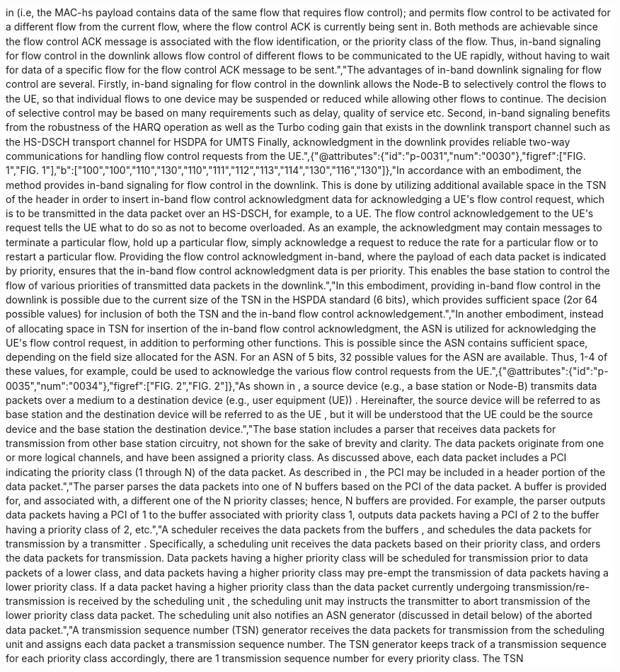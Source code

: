 in (i.e, the MAC-hs payload contains data of the same flow that requires flow control); and permits flow control to be activated for a different flow from the current flow, where the flow control ACK is currently being sent in. Both methods are achievable since the flow control ACK message is associated with the flow identification, or the priority class of the flow. Thus, in-band signaling for flow control in the downlink allows flow control of different flows to be communicated to the UE rapidly, without having to wait for data of a specific flow for the flow control ACK message to be sent.","The advantages of in-band downlink signaling for flow control are several. Firstly, in-band signaling for flow control in the downlink allows the Node-B to selectively control the flows to the UE, so that individual flows to one device may be suspended or reduced while allowing other flows to continue. The decision of selective control may be based on many requirements such as delay, quality of service etc. Second, in-band signaling benefits from the robustness of the HARQ operation as well as the Turbo coding gain that exists in the downlink transport channel such as the HS-DSCH transport channel for HSDPA for UMTS Finally, acknowledgment in the downlink provides reliable two-way communications for handling flow control requests from the UE.",{"@attributes":{"id":"p-0031","num":"0030"},"figref":["FIG. 1","FIG. 1"],"b":["100","100","110","130","110","111","112","113","114","130","116","130"]},"In accordance with an embodiment, the method provides in-band signaling for flow control in the downlink. This is done by utilizing additional available space in the TSN  of the header  in order to insert in-band flow control acknowledgment data for acknowledging a UE's flow control request, which is to be transmitted in the data packet over an HS-DSCH, for example, to a UE. The flow control acknowledgement to the UE's request tells the UE what to do so as not to become overloaded. As an example, the acknowledgment may contain messages to terminate a particular flow, hold up a particular flow, simply acknowledge a request to reduce the rate for a particular flow or to restart a particular flow. Providing the flow control acknowledgment in-band, where the payload of each data packet is indicated by priority, ensures that the in-band flow control acknowledgment data is per priority. This enables the base station to control the flow of various priorities of transmitted data packets in the downlink.","In this embodiment, providing in-band flow control in the downlink is possible due to the current size of the TSN in the HSPDA standard (6 bits), which provides sufficient space (2or 64 possible values) for inclusion of both the TSN and the in-band flow control acknowledgement.","In another embodiment, instead of allocating space in TSN  for insertion of the in-band flow control acknowledgment, the ASN  is utilized for acknowledging the UE's flow control request, in addition to performing other functions. This is possible since the ASN  contains sufficient space, depending on the field size allocated for the ASN. For an ASN of 5 bits, 32 possible values for the ASN are available. Thus, 1-4 of these values, for example, could be used to acknowledge the various flow control requests from the UE.",{"@attributes":{"id":"p-0035","num":"0034"},"figref":["FIG. 2","FIG. 2"]},"As shown in , a source device (e.g., a base station or Node-B)  transmits data packets over a medium  to a destination device (e.g., user equipment (UE)) . Hereinafter, the source device  will be referred to as base station  and the destination device  will be referred to as the UE , but it will be understood that the UE could be the source device and the base station the destination device.","The base station  includes a parser  that receives data packets for transmission from other base station circuitry, not shown for the sake of brevity and clarity. The data packets originate from one or more logical channels, and have been assigned a priority class. As discussed above, each data packet includes a PCI  indicating the priority class (1 through N) of the data packet. As described in , the PCI  may be included in a header portion of the data packet.","The parser  parses the data packets into one of N buffers  based on the PCI  of the data packet. A buffer  is provided for, and associated with, a different one of the N priority classes; hence, N buffers  are provided. For example, the parser  outputs data packets  having a PCI of 1 to the buffer  associated with priority class 1, outputs data packets  having a PCI of 2 to the buffer  having a priority class of 2, etc.","A scheduler  receives the data packets from the buffers , and schedules the data packets  for transmission by a transmitter . Specifically, a scheduling unit  receives the data packets  based on their priority class, and orders the data packets for transmission. Data packets having a higher priority class will be scheduled for transmission prior to data packets of a lower class, and data packets having a higher priority class may pre-empt the transmission of data packets having a lower priority class. If a data packet  having a higher priority class than the data packet currently undergoing transmission\/re-transmission is received by the scheduling unit , the scheduling unit  may instructs the transmitter  to abort transmission of the lower priority class data packet. The scheduling unit  also notifies an ASN generator  (discussed in detail below) of the aborted data packet.","A transmission sequence number (TSN) generator  receives the data packets for transmission from the scheduling unit  and assigns each data packet a transmission sequence number. The TSN generator  keeps track of a transmission sequence for each priority class accordingly, there are 1 transmission sequence number for every priority class. The TSN